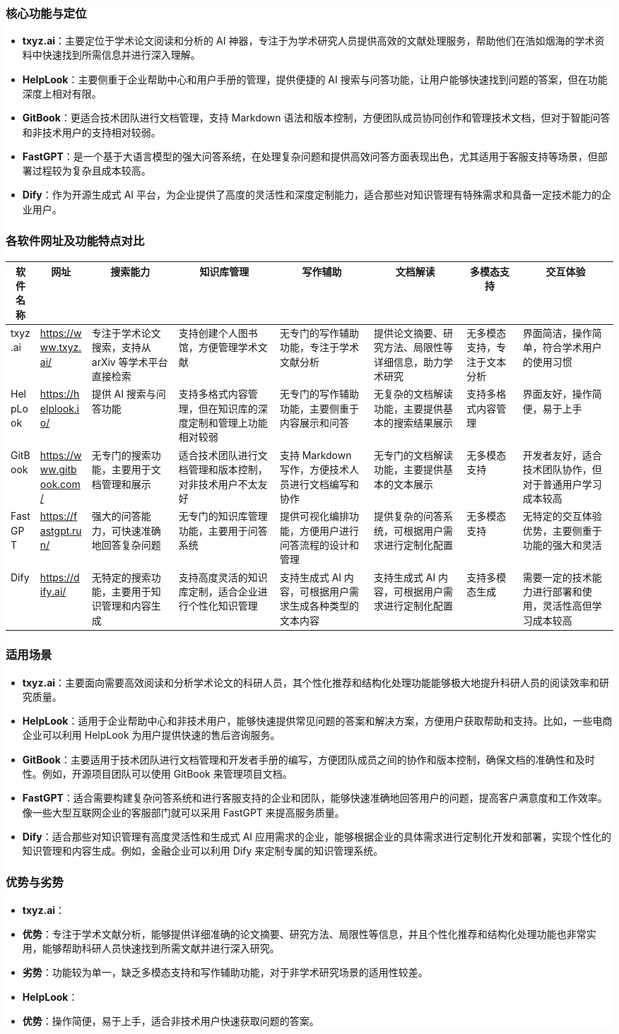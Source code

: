 ### 核心功能与定位



- **txyz.ai**：主要定位于学术论文阅读和分析的 AI 神器，专注于为学术研究人员提供高效的文献处理服务，帮助他们在浩如烟海的学术资料中快速找到所需信息并进行深入理解。

- **HelpLook**：主要侧重于企业帮助中心和用户手册的管理，提供便捷的 AI 搜索与问答功能，让用户能够快速找到问题的答案，但在功能深度上相对有限。

- **GitBook**：更适合技术团队进行文档管理，支持 Markdown 语法和版本控制，方便团队成员协同创作和管理技术文档，但对于智能问答和非技术用户的支持相对较弱。

- **FastGPT**：是一个基于大语言模型的强大问答系统，在处理复杂问题和提供高效问答方面表现出色，尤其适用于客服支持等场景，但部署过程较为复杂且成本较高。

- **Dify**：作为开源生成式 AI 平台，为企业提供了高度的灵活性和深度定制能力，适合那些对知识管理有特殊需求和具备一定技术能力的企业用户。

### 各软件网址及功能特点对比



| 软件名称 | 网址                     | 搜索能力                                            | 知识库管理                                                   | 写作辅助                                                 | 文档解读                                               | 多模态支持                   | 交互体验                                                 |
| -------- | ------------------------ | --------------------------------------------------- | ------------------------------------------------------------ | -------------------------------------------------------- | ------------------------------------------------------ | ---------------------------- | -------------------------------------------------------- |
| txyz.ai  | https://www.txyz.ai/     | 专注于学术论文搜索，支持从 arXiv 等学术平台直接检索 | 支持创建个人图书馆，方便管理学术文献                         | 无专门的写作辅助功能，专注于学术文献分析                 | 提供论文摘要、研究方法、局限性等详细信息，助力学术研究 | 无多模态支持，专注于文本分析 | 界面简洁，操作简单，符合学术用户的使用习惯               |
| HelpLook | https://helplook.io/     | 提供 AI 搜索与问答功能                              | 支持多格式内容管理，但在知识库的深度定制和管理上功能相对较弱 | 无专门的写作辅助功能，主要侧重于内容展示和问答           | 无复杂的文档解读功能，主要提供基本的搜索结果展示       | 支持多格式内容管理           | 界面友好，操作简便，易于上手                             |
| GitBook  | https://www.gitbook.com/ | 无专门的搜索功能，主要用于文档管理和展示            | 适合技术团队进行文档管理和版本控制，对非技术用户不太友好     | 支持 Markdown 写作，方便技术人员进行文档编写和协作       | 无专门的文档解读功能，主要提供基本的文本展示           | 无多模态支持                 | 开发者友好，适合技术团队协作，但对于普通用户学习成本较高 |
| FastGPT  | https://fastgpt.run/     | 强大的问答能力，可快速准确地回答复杂问题            | 无专门的知识库管理功能，主要用于问答系统                     | 提供可视化编排功能，方便用户进行问答流程的设计和管理     | 提供复杂的问答系统，可根据用户需求进行定制化配置       | 无多模态支持                 | 无特定的交互体验优势，主要侧重于功能的强大和灵活         |
| Dify     | https://dify.ai/         | 无特定的搜索功能，主要用于知识管理和内容生成        | 支持高度灵活的知识库定制，适合企业进行个性化知识管理         | 支持生成式 AI 内容，可根据用户需求生成各种类型的文本内容 | 支持生成式 AI 内容，可根据用户需求进行定制化配置       | 支持多模态生成               | 需要一定的技术能力进行部署和使用，灵活性高但学习成本较高 |

### 适用场景



- **txyz.ai**：主要面向需要高效阅读和分析学术论文的科研人员，其个性化推荐和结构化处理功能能够极大地提升科研人员的阅读效率和研究质量。

- **HelpLook**：适用于企业帮助中心和非技术用户，能够快速提供常见问题的答案和解决方案，方便用户获取帮助和支持。比如，一些电商企业可以利用 HelpLook 为用户提供快速的售后咨询服务。

- **GitBook**：主要适用于技术团队进行文档管理和开发者手册的编写，方便团队成员之间的协作和版本控制，确保文档的准确性和及时性。例如，开源项目团队可以使用 GitBook 来管理项目文档。

- **FastGPT**：适合需要构建复杂问答系统和进行客服支持的企业和团队，能够快速准确地回答用户的问题，提高客户满意度和工作效率。像一些大型互联网企业的客服部门就可以采用 FastGPT 来提高服务质量。

- **Dify**：适合那些对知识管理有高度灵活性和生成式 AI 应用需求的企业，能够根据企业的具体需求进行定制化开发和部署，实现个性化的知识管理和内容生成。例如，金融企业可以利用 Dify 来定制专属的知识管理系统。

### 优势与劣势



- **txyz.ai**：

- **优势**：专注于学术文献分析，能够提供详细准确的论文摘要、研究方法、局限性等信息，并且个性化推荐和结构化处理功能也非常实用，能够帮助科研人员快速找到所需文献并进行深入研究。

- **劣势**：功能较为单一，缺乏多模态支持和写作辅助功能，对于非学术研究场景的适用性较差。

- **HelpLook**：

- **优势**：操作简便，易于上手，适合非技术用户快速获取问题的答案。
